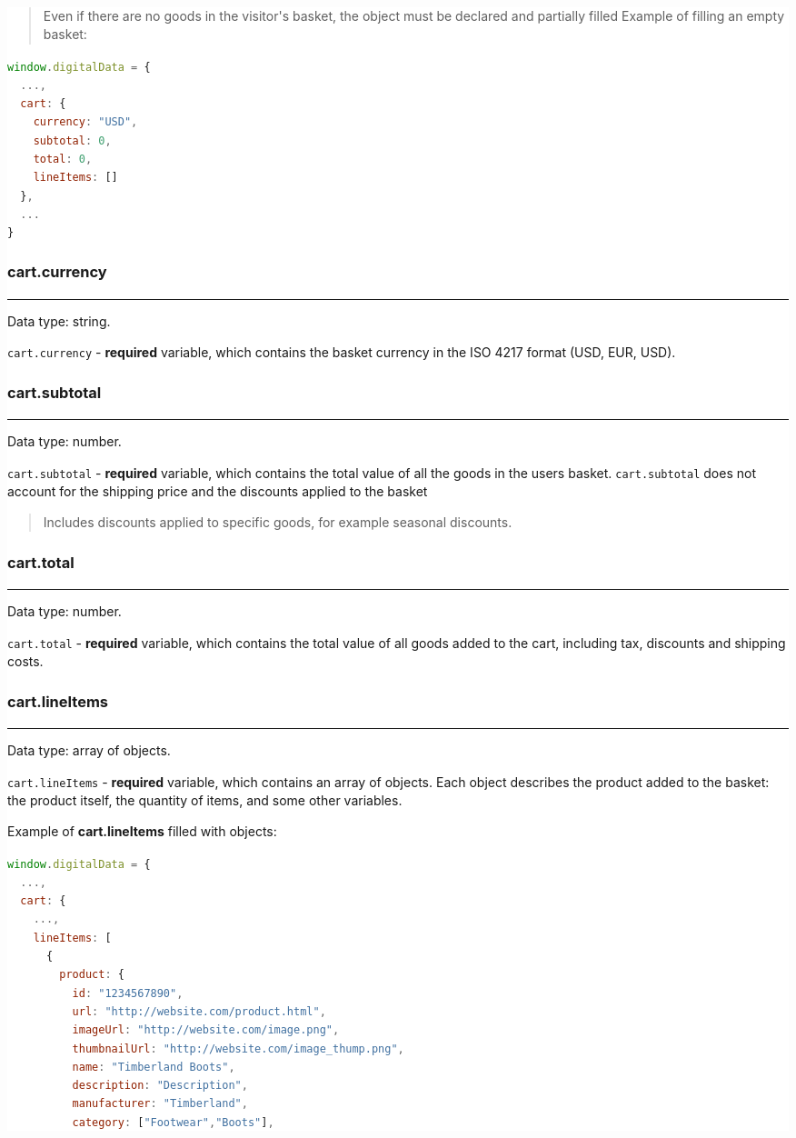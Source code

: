 >Even if there are no goods in the visitor's basket, the object must be declared and partially filled
Example of filling an empty basket:
```javascript
window.digitalData = {
  ...,
  cart: {
    currency: "USD",
    subtotal: 0,
    total: 0,
    lineItems: []
  },
  ...
}
```

### <a name="cart.currency"></a>cart.currency
------
Data type: string.

`cart.currency` - **required** variable, which contains the basket currency in the ISO 4217 format (USD, EUR, USD).

### <a name="cart.subtotal"></a>cart.subtotal
------
Data type: number.

`cart.subtotal` - **required** variable, which contains the total value of all the goods in the users basket.
`cart.subtotal` does not account for the shipping price and the discounts applied to the basket

>Includes discounts applied to specific goods, for example seasonal discounts.

### <a name="cart.total"></a>cart.total
------
Data type: number.

`cart.total` - **required** variable, which contains the total value of all goods added to the cart, including tax, discounts and shipping costs.

### <a name="cart.lineItems"></a>cart.lineItems
------
Data type: array of objects.

`cart.lineItems` - **required** variable, which contains an array of objects. Each object describes the product added to the basket: the product itself, the quantity of items, and some other variables.

Example of **cart.lineItems** filled with objects:
```javascript
window.digitalData = {
  ...,
  cart: {
    ...,
    lineItems: [
      {
        product: {
          id: "1234567890",
          url: "http://website.com/product.html",
          imageUrl: "http://website.com/image.png",
          thumbnailUrl: "http://website.com/image_thump.png",
          name: "Timberland Boots",
          description: "Description",
          manufacturer: "Timberland",
          category: ["Footwear","Boots"],
```